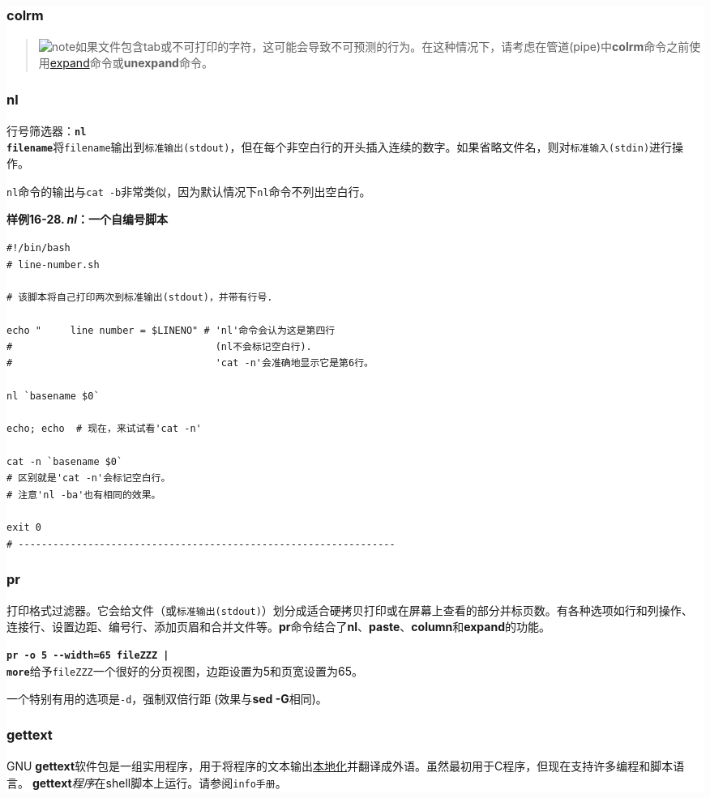 ```shell
```

### colrm

> ![note](https://tldp.org/LDP/abs/images/caution.gif)如果文件包含tab或不可打印的字符，这可能会导致不可预测的行为。在这种情况下，请考虑在管道(pipe)中**colrm**命令之前使用[expand](https://tldp.org/LDP/abs/html/textproc.html#EXPANDREF)命令或**unexpand**命令。

### nl

行号筛选器：<code>**nl filename**</code>将`filename`输出到`标准输出(stdout)`，但在每个非空白行的开头插入连续的数字。如果省略文件名，则对`标准输入(stdin)`进行操作。

`nl`命令的输出与`cat -b`非常类似，因为默认情况下`nl`命令不列出空白行。

**样例16-28. *nl*：一个自编号脚本**

```shell
#!/bin/bash
# line-number.sh

# 该脚本将自己打印两次到标准输出(stdout)，并带有行号.

echo "     line number = $LINENO" # 'nl'命令会认为这是第四行
#                                   (nl不会标记空白行).
#                                   'cat -n'会准确地显示它是第6行。

nl `basename $0`

echo; echo  # 现在，来试试看'cat -n'

cat -n `basename $0`
# 区别就是'cat -n'会标记空白行。
# 注意'nl -ba'也有相同的效果。

exit 0
# -----------------------------------------------------------------
```

### pr

打印格式过滤器。它会给文件（或`标准输出(stdout)`）划分成适合硬拷贝打印或在屏幕上查看的部分并标页数。有各种选项如行和列操作、连接行、设置边距、编号行、添加页眉和合并文件等。**pr**命令结合了**nl**、**paste**、**column**和**expand**的功能。

<code>**pr -o 5 --width=65 fileZZZ | more**</code>给予`fileZZZ`一个很好的分页视图，边距设置为5和页宽设置为65。

一个特别有用的选项是`-d`，强制双倍行距 (效果与**sed -G**相同)。

### gettext

GNU **gettext**软件包是一组实用程序，用于将程序的文本输出[本地化](https://tldp.org/LDP/abs/html/localization.html)并翻译成外语。虽然最初用于C程序，但现在支持许多编程和脚本语言。
<strong>gettext</strong><em>程序</em>在shell脚本上运行。请参阅`info手册`。
